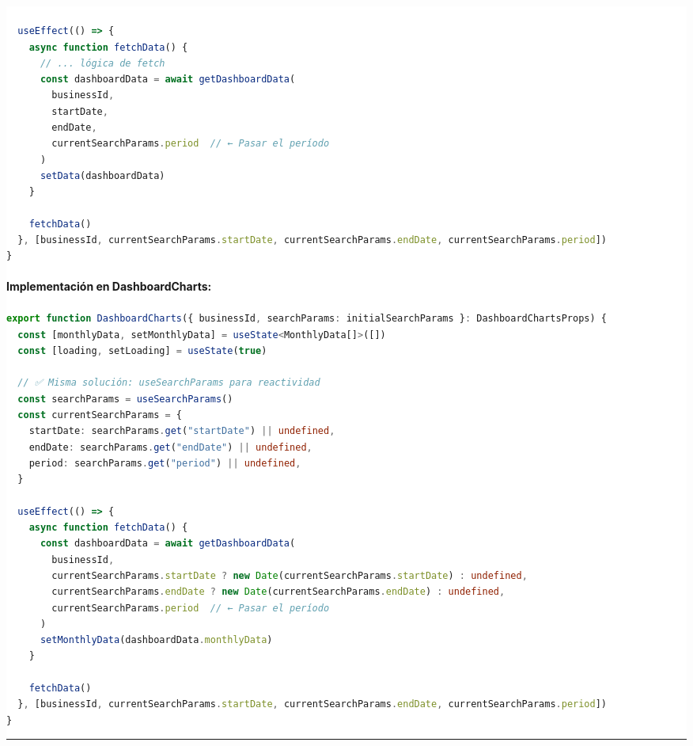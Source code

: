 ```typescript

  useEffect(() => {
    async function fetchData() {
      // ... lógica de fetch
      const dashboardData = await getDashboardData(
        businessId, 
        startDate, 
        endDate, 
        currentSearchParams.period  // ← Pasar el período
      )
      setData(dashboardData)
    }

    fetchData()
  }, [businessId, currentSearchParams.startDate, currentSearchParams.endDate, currentSearchParams.period])
}
```

#### **Implementación en DashboardCharts:**
```typescript
export function DashboardCharts({ businessId, searchParams: initialSearchParams }: DashboardChartsProps) {
  const [monthlyData, setMonthlyData] = useState<MonthlyData[]>([])
  const [loading, setLoading] = useState(true)

  // ✅ Misma solución: useSearchParams para reactividad
  const searchParams = useSearchParams()
  const currentSearchParams = {
    startDate: searchParams.get("startDate") || undefined,
    endDate: searchParams.get("endDate") || undefined,
    period: searchParams.get("period") || undefined,
  }

  useEffect(() => {
    async function fetchData() {
      const dashboardData = await getDashboardData(
        businessId,
        currentSearchParams.startDate ? new Date(currentSearchParams.startDate) : undefined,
        currentSearchParams.endDate ? new Date(currentSearchParams.endDate) : undefined,
        currentSearchParams.period  // ← Pasar el período
      )
      setMonthlyData(dashboardData.monthlyData)
    }

    fetchData()
  }, [businessId, currentSearchParams.startDate, currentSearchParams.endDate, currentSearchParams.period])
}
```

---